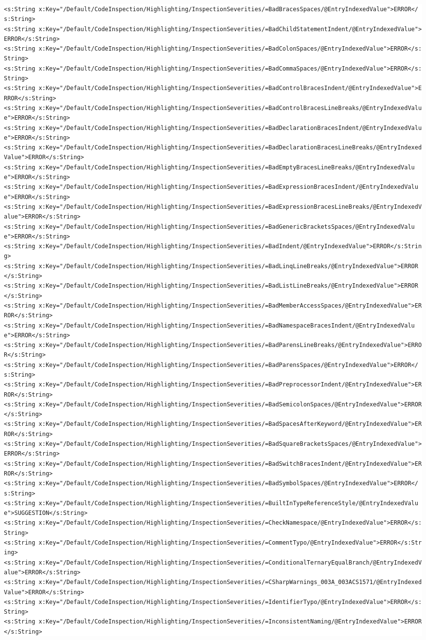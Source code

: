 	<s:String x:Key="/Default/CodeInspection/Highlighting/InspectionSeverities/=BadBracesSpaces/@EntryIndexedValue">ERROR</s:String>
	<s:String x:Key="/Default/CodeInspection/Highlighting/InspectionSeverities/=BadChildStatementIndent/@EntryIndexedValue">ERROR</s:String>
	<s:String x:Key="/Default/CodeInspection/Highlighting/InspectionSeverities/=BadColonSpaces/@EntryIndexedValue">ERROR</s:String>
	<s:String x:Key="/Default/CodeInspection/Highlighting/InspectionSeverities/=BadCommaSpaces/@EntryIndexedValue">ERROR</s:String>
	<s:String x:Key="/Default/CodeInspection/Highlighting/InspectionSeverities/=BadControlBracesIndent/@EntryIndexedValue">ERROR</s:String>
	<s:String x:Key="/Default/CodeInspection/Highlighting/InspectionSeverities/=BadControlBracesLineBreaks/@EntryIndexedValue">ERROR</s:String>
	<s:String x:Key="/Default/CodeInspection/Highlighting/InspectionSeverities/=BadDeclarationBracesIndent/@EntryIndexedValue">ERROR</s:String>
	<s:String x:Key="/Default/CodeInspection/Highlighting/InspectionSeverities/=BadDeclarationBracesLineBreaks/@EntryIndexedValue">ERROR</s:String>
	<s:String x:Key="/Default/CodeInspection/Highlighting/InspectionSeverities/=BadEmptyBracesLineBreaks/@EntryIndexedValue">ERROR</s:String>
	<s:String x:Key="/Default/CodeInspection/Highlighting/InspectionSeverities/=BadExpressionBracesIndent/@EntryIndexedValue">ERROR</s:String>
	<s:String x:Key="/Default/CodeInspection/Highlighting/InspectionSeverities/=BadExpressionBracesLineBreaks/@EntryIndexedValue">ERROR</s:String>
	<s:String x:Key="/Default/CodeInspection/Highlighting/InspectionSeverities/=BadGenericBracketsSpaces/@EntryIndexedValue">ERROR</s:String>
	<s:String x:Key="/Default/CodeInspection/Highlighting/InspectionSeverities/=BadIndent/@EntryIndexedValue">ERROR</s:String>
	<s:String x:Key="/Default/CodeInspection/Highlighting/InspectionSeverities/=BadLinqLineBreaks/@EntryIndexedValue">ERROR</s:String>
	<s:String x:Key="/Default/CodeInspection/Highlighting/InspectionSeverities/=BadListLineBreaks/@EntryIndexedValue">ERROR</s:String>
	<s:String x:Key="/Default/CodeInspection/Highlighting/InspectionSeverities/=BadMemberAccessSpaces/@EntryIndexedValue">ERROR</s:String>
	<s:String x:Key="/Default/CodeInspection/Highlighting/InspectionSeverities/=BadNamespaceBracesIndent/@EntryIndexedValue">ERROR</s:String>
	<s:String x:Key="/Default/CodeInspection/Highlighting/InspectionSeverities/=BadParensLineBreaks/@EntryIndexedValue">ERROR</s:String>
	<s:String x:Key="/Default/CodeInspection/Highlighting/InspectionSeverities/=BadParensSpaces/@EntryIndexedValue">ERROR</s:String>
	<s:String x:Key="/Default/CodeInspection/Highlighting/InspectionSeverities/=BadPreprocessorIndent/@EntryIndexedValue">ERROR</s:String>
	<s:String x:Key="/Default/CodeInspection/Highlighting/InspectionSeverities/=BadSemicolonSpaces/@EntryIndexedValue">ERROR</s:String>
	<s:String x:Key="/Default/CodeInspection/Highlighting/InspectionSeverities/=BadSpacesAfterKeyword/@EntryIndexedValue">ERROR</s:String>
	<s:String x:Key="/Default/CodeInspection/Highlighting/InspectionSeverities/=BadSquareBracketsSpaces/@EntryIndexedValue">ERROR</s:String>
	<s:String x:Key="/Default/CodeInspection/Highlighting/InspectionSeverities/=BadSwitchBracesIndent/@EntryIndexedValue">ERROR</s:String>
	<s:String x:Key="/Default/CodeInspection/Highlighting/InspectionSeverities/=BadSymbolSpaces/@EntryIndexedValue">ERROR</s:String>
	<s:String x:Key="/Default/CodeInspection/Highlighting/InspectionSeverities/=BuiltInTypeReferenceStyle/@EntryIndexedValue">SUGGESTION</s:String>
	<s:String x:Key="/Default/CodeInspection/Highlighting/InspectionSeverities/=CheckNamespace/@EntryIndexedValue">ERROR</s:String>
	<s:String x:Key="/Default/CodeInspection/Highlighting/InspectionSeverities/=CommentTypo/@EntryIndexedValue">ERROR</s:String>
	<s:String x:Key="/Default/CodeInspection/Highlighting/InspectionSeverities/=ConditionalTernaryEqualBranch/@EntryIndexedValue">ERROR</s:String>
	<s:String x:Key="/Default/CodeInspection/Highlighting/InspectionSeverities/=CSharpWarnings_003A_003ACS1571/@EntryIndexedValue">ERROR</s:String>
	<s:String x:Key="/Default/CodeInspection/Highlighting/InspectionSeverities/=IdentifierTypo/@EntryIndexedValue">ERROR</s:String>
	<s:String x:Key="/Default/CodeInspection/Highlighting/InspectionSeverities/=InconsistentNaming/@EntryIndexedValue">ERROR</s:String>